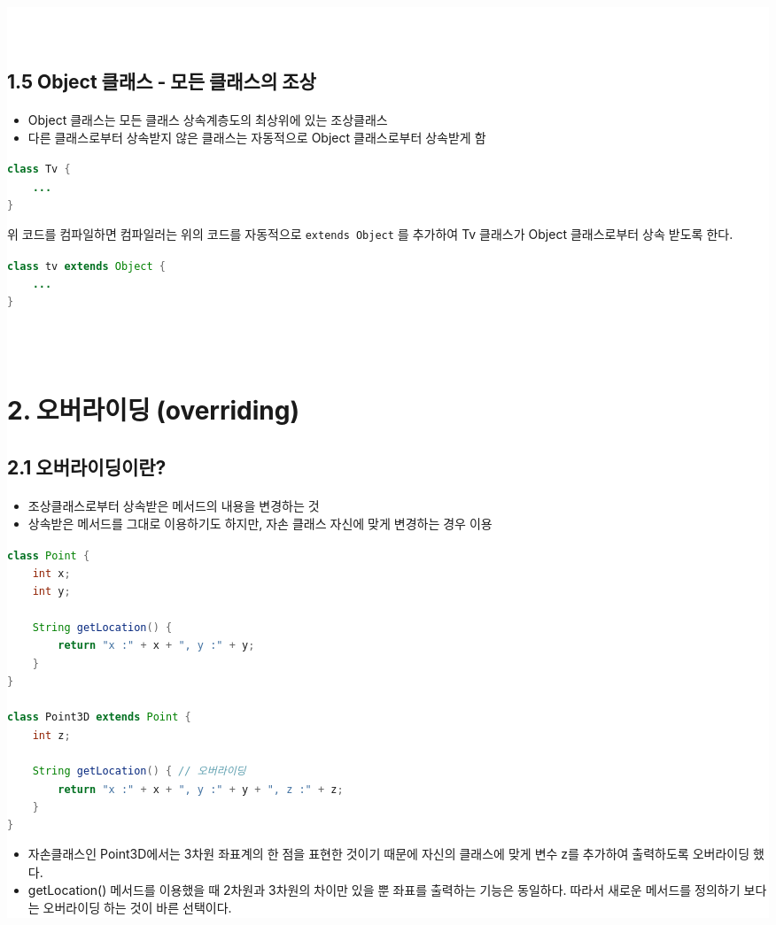 </br>
</br>

## 1.5 Object 클래스 - 모든 클래스의 조상

- Object 클래스는 모든 클래스 상속계층도의 최상위에 있는 조상클래스
- 다른 클래스로부터 상속받지 않은 클래스는 자동적으로 Object 클래스로부터 상속받게 함

```java
class Tv {
	...
}
```

위 코드를 컴파일하면 컴파일러는 위의 코드를 자동적으로 `extends Object` 를 추가하여 Tv 클래스가 Object 클래스로부터 상속 받도록 한다.

```java
class tv extends Object {
	...
}
```

</br>
</br>

# 2. 오버라이딩 (overriding)

## 2.1 오버라이딩이란?

- 조상클래스로부터 상속받은 메서드의 내용을 변경하는 것
- 상속받은 메서드를 그대로 이용하기도 하지만, 자손 클래스 자신에 맞게 변경하는 경우 이용

```java
class Point {
	int x;
    int y;
    
    String getLocation() {
    	return "x :" + x + ", y :" + y;
    }
}

class Point3D extends Point {
	int z;
    
    String getLocation() { // 오버라이딩
    	return "x :" + x + ", y :" + y + ", z :" + z;
    }
}
```

- 자손클래스인 Point3D에서는 3차원 좌표계의 한 점을 표현한 것이기 때문에 자신의 클래스에 맞게 변수 z를 추가하여 출력하도록 오버라이딩 했다.
- getLocation() 메서드를 이용했을 때 2차원과 3차원의 차이만 있을 뿐 좌표를 출력하는 기능은 동일하다. 따라서 새로운 메서드를 정의하기 보다는 오버라이딩 하는 것이 바른 선택이다.
